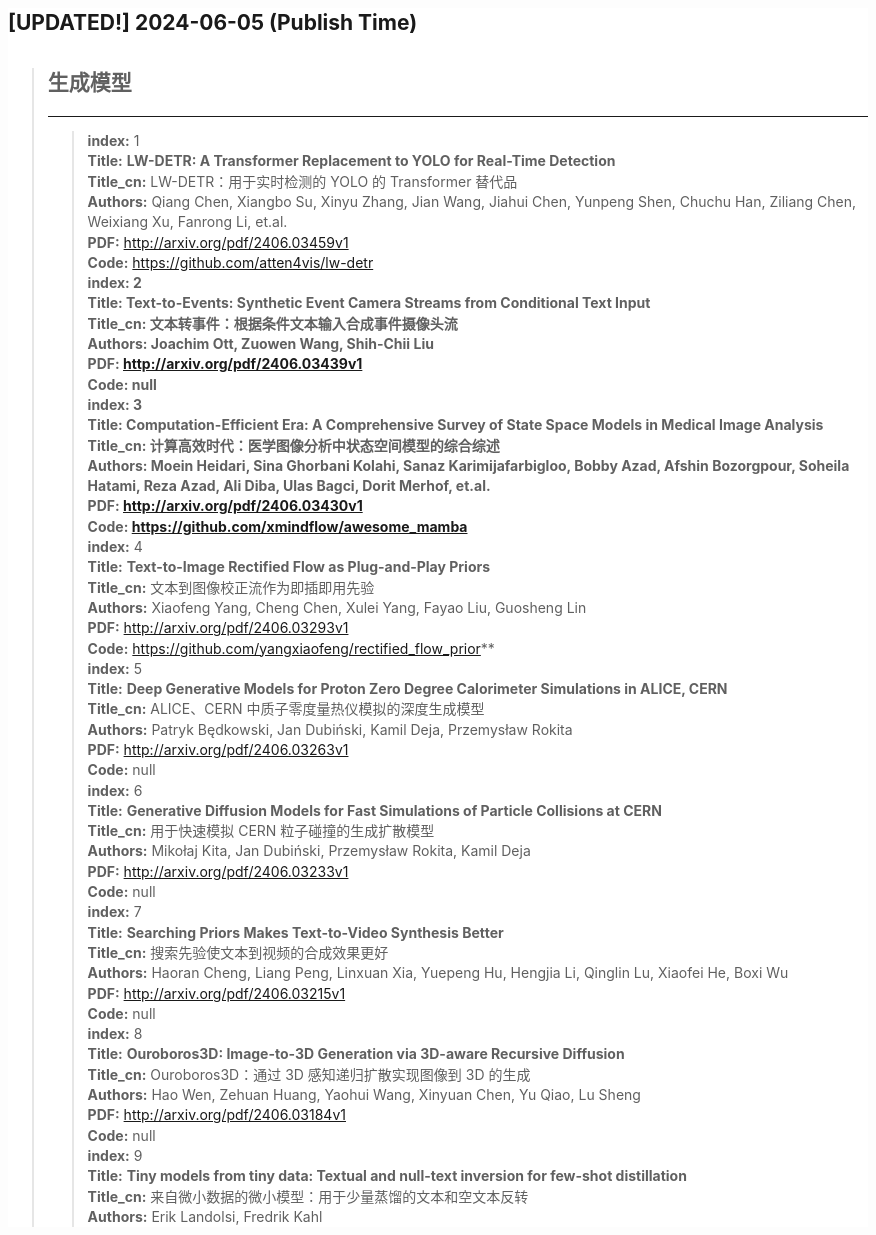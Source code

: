 ## [UPDATED!] **2024-06-05** (Publish Time)

>## **生成模型**
>---
>>**index:** 1<br />
**Title:** **LW-DETR: A Transformer Replacement to YOLO for Real-Time Detection**<br />
**Title_cn:** LW-DETR：用于实时检测的 YOLO 的 Transformer 替代品<br />
**Authors:** Qiang Chen, Xiangbo Su, Xinyu Zhang, Jian Wang, Jiahui Chen, Yunpeng Shen, Chuchu Han, Ziliang Chen, Weixiang Xu, Fanrong Li, et.al.<br />
**PDF:** <http://arxiv.org/pdf/2406.03459v1><br />
**Code:** <https://github.com/atten4vis/lw-detr>**<br />
>>**index:** 2<br />
**Title:** **Text-to-Events: Synthetic Event Camera Streams from Conditional Text Input**<br />
**Title_cn:** 文本转事件：根据条件文本输入合成事件摄像头流<br />
**Authors:** Joachim Ott, Zuowen Wang, Shih-Chii Liu<br />
**PDF:** <http://arxiv.org/pdf/2406.03439v1><br />
**Code:** null<br />
>>**index:** 3<br />
**Title:** **Computation-Efficient Era: A Comprehensive Survey of State Space Models in Medical Image Analysis**<br />
**Title_cn:** 计算高效时代：医学图像分析中状态空间模型的综合综述<br />
**Authors:** Moein Heidari, Sina Ghorbani Kolahi, Sanaz Karimijafarbigloo, Bobby Azad, Afshin Bozorgpour, Soheila Hatami, Reza Azad, Ali Diba, Ulas Bagci, Dorit Merhof, et.al.<br />
**PDF:** <http://arxiv.org/pdf/2406.03430v1><br />
**Code:** <https://github.com/xmindflow/awesome_mamba>**<br />
>>**index:** 4<br />
**Title:** **Text-to-Image Rectified Flow as Plug-and-Play Priors**<br />
**Title_cn:** 文本到图像校正流作为即插即用先验<br />
**Authors:** Xiaofeng Yang, Cheng Chen, Xulei Yang, Fayao Liu, Guosheng Lin<br />
**PDF:** <http://arxiv.org/pdf/2406.03293v1><br />
**Code:** <https://github.com/yangxiaofeng/rectified_flow_prior>**<br />
>>**index:** 5<br />
**Title:** **Deep Generative Models for Proton Zero Degree Calorimeter Simulations in ALICE, CERN**<br />
**Title_cn:** ALICE、CERN 中质子零度量热仪模拟的深度生成模型<br />
**Authors:** Patryk Będkowski, Jan Dubiński, Kamil Deja, Przemysław Rokita<br />
**PDF:** <http://arxiv.org/pdf/2406.03263v1><br />
**Code:** null<br />
>>**index:** 6<br />
**Title:** **Generative Diffusion Models for Fast Simulations of Particle Collisions at CERN**<br />
**Title_cn:** 用于快速模拟 CERN 粒子碰撞的生成扩散模型<br />
**Authors:** Mikołaj Kita, Jan Dubiński, Przemysław Rokita, Kamil Deja<br />
**PDF:** <http://arxiv.org/pdf/2406.03233v1><br />
**Code:** null<br />
>>**index:** 7<br />
**Title:** **Searching Priors Makes Text-to-Video Synthesis Better**<br />
**Title_cn:** 搜索先验使文本到视频的合成效果更好<br />
**Authors:** Haoran Cheng, Liang Peng, Linxuan Xia, Yuepeng Hu, Hengjia Li, Qinglin Lu, Xiaofei He, Boxi Wu<br />
**PDF:** <http://arxiv.org/pdf/2406.03215v1><br />
**Code:** null<br />
>>**index:** 8<br />
**Title:** **Ouroboros3D: Image-to-3D Generation via 3D-aware Recursive Diffusion**<br />
**Title_cn:** Ouroboros3D：通过 3D 感知递归扩散实现图像到 3D 的生成<br />
**Authors:** Hao Wen, Zehuan Huang, Yaohui Wang, Xinyuan Chen, Yu Qiao, Lu Sheng<br />
**PDF:** <http://arxiv.org/pdf/2406.03184v1><br />
**Code:** null<br />
>>**index:** 9<br />
**Title:** **Tiny models from tiny data: Textual and null-text inversion for few-shot distillation**<br />
**Title_cn:** 来自微小数据的微小模型：用于少量蒸馏的文本和空文本反转<br />
**Authors:** Erik Landolsi, Fredrik Kahl<br />
